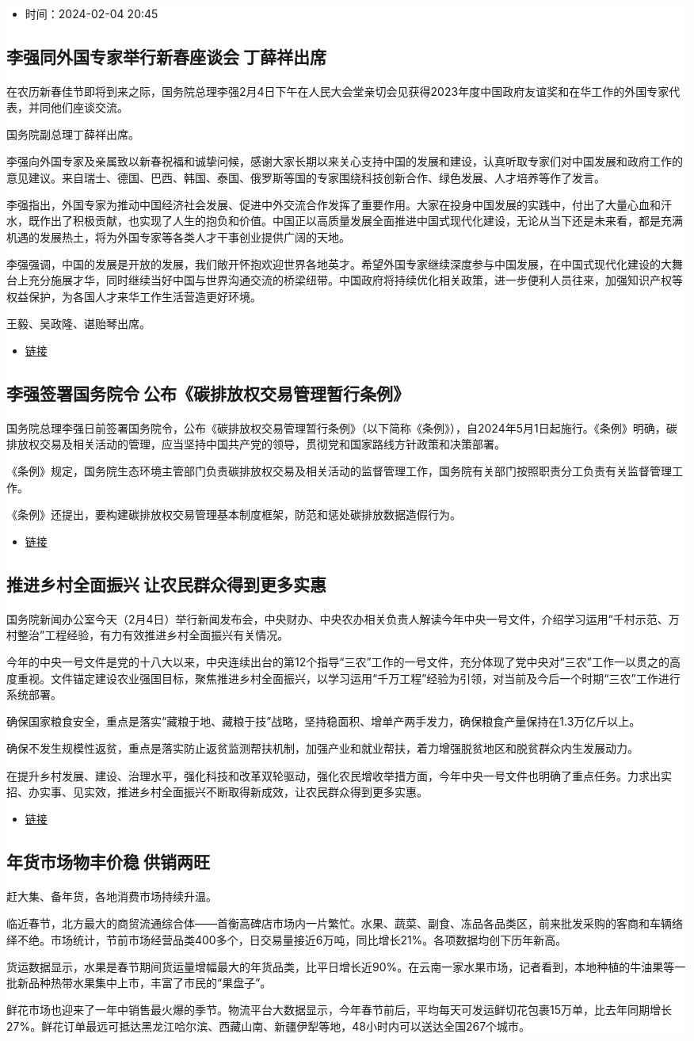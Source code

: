 - 时间：2024-02-04 20:45

## 李强同外国专家举行新春座谈会 丁薛祥出席

在农历新春佳节即将到来之际，国务院总理李强2月4日下午在人民大会堂亲切会见获得2023年度中国政府友谊奖和在华工作的外国专家代表，并同他们座谈交流。

国务院副总理丁薛祥出席。

李强向外国专家及亲属致以新春祝福和诚挚问候，感谢大家长期以来关心支持中国的发展和建设，认真听取专家们对中国发展和政府工作的意见建议。来自瑞士、德国、巴西、韩国、泰国、俄罗斯等国的专家围绕科技创新合作、绿色发展、人才培养等作了发言。

李强指出，外国专家为推动中国经济社会发展、促进中外交流合作发挥了重要作用。大家在投身中国发展的实践中，付出了大量心血和汗水，既作出了积极贡献，也实现了人生的抱负和价值。中国正以高质量发展全面推进中国式现代化建设，无论从当下还是未来看，都是充满机遇的发展热土，将为外国专家等各类人才干事创业提供广阔的天地。

李强强调，中国的发展是开放的发展，我们敞开怀抱欢迎世界各地英才。希望外国专家继续深度参与中国发展，在中国式现代化建设的大舞台上充分施展才华，同时继续当好中国与世界沟通交流的桥梁纽带。中国政府将持续优化相关政策，进一步便利人员往来，加强知识产权等权益保护，为各国人才来华工作生活营造更好环境。

王毅、吴政隆、谌贻琴出席。

- [链接](https://tv.cctv.com/2024/02/04/VIDEAM8axQjz6fU6ovFvKI29240204.shtml)

## 李强签署国务院令 公布《碳排放权交易管理暂行条例》

国务院总理李强日前签署国务院令，公布《碳排放权交易管理暂行条例》（以下简称《条例》），自2024年5月1日起施行。《条例》明确，碳排放权交易及相关活动的管理，应当坚持中国共产党的领导，贯彻党和国家路线方针政策和决策部署。

《条例》规定，国务院生态环境主管部门负责碳排放权交易及相关活动的监督管理工作，国务院有关部门按照职责分工负责有关监督管理工作。

《条例》还提出，要构建碳排放权交易管理基本制度框架，防范和惩处碳排放数据造假行为。

- [链接](https://tv.cctv.com/2024/02/04/VIDE5ysyvILAlP8H1KaSMOWG240204.shtml)

## 推进乡村全面振兴 让农民群众得到更多实惠

国务院新闻办公室今天（2月4日）举行新闻发布会，中央财办、中央农办相关负责人解读今年中央一号文件，介绍学习运用“千村示范、万村整治”工程经验，有力有效推进乡村全面振兴有关情况。

今年的中央一号文件是党的十八大以来，中央连续出台的第12个指导“三农”工作的一号文件，充分体现了党中央对“三农”工作一以贯之的高度重视。文件锚定建设农业强国目标，聚焦推进乡村全面振兴，以学习运用“千万工程”经验为引领，对当前及今后一个时期“三农”工作进行系统部署。

确保国家粮食安全，重点是落实“藏粮于地、藏粮于技”战略，坚持稳面积、增单产两手发力，确保粮食产量保持在1.3万亿斤以上。

确保不发生规模性返贫，重点是落实防止返贫监测帮扶机制，加强产业和就业帮扶，着力增强脱贫地区和脱贫群众内生发展动力。

在提升乡村发展、建设、治理水平，强化科技和改革双轮驱动，强化农民增收举措方面，今年中央一号文件也明确了重点任务。力求出实招、办实事、见实效，推进乡村全面振兴不断取得新成效，让农民群众得到更多实惠。

- [链接](https://tv.cctv.com/2024/02/04/VIDE3fMilOhy4NuQwqxsVAcr240204.shtml)

## 年货市场物丰价稳 供销两旺

赶大集、备年货，各地消费市场持续升温。

临近春节，北方最大的商贸流通综合体——首衡高碑店市场内一片繁忙。水果、蔬菜、副食、冻品各品类区，前来批发采购的客商和车辆络绎不绝。市场统计，节前市场经营品类400多个，日交易量接近6万吨，同比增长21%。各项数据均创下历年新高。

货运数据显示，水果是春节期间货运量增幅最大的年货品类，比平日增长近90%。在云南一家水果市场，记者看到，本地种植的牛油果等一批新品种热带水果集中上市，丰富了市民的“果盘子”。

鲜花市场也迎来了一年中销售最火爆的季节。物流平台大数据显示，今年春节前后，平均每天可发运鲜切花包裹15万单，比去年同期增长27%。鲜花订单最远可抵达黑龙江哈尔滨、西藏山南、新疆伊犁等地，48小时内可以送达全国267个城市。
